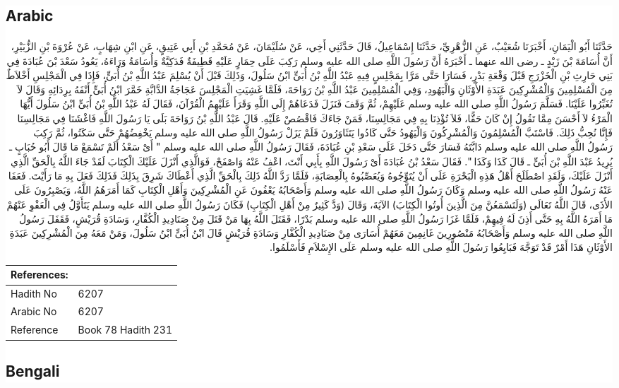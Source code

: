 ## Arabic


<div dir="rtl" lang="ar" style={{fontSize:'larger',backgroundColor:'#f8f9fa',padding:20}}>
حَدَّثَنَا أَبُو الْيَمَانِ، أَخْبَرَنَا شُعَيْبٌ، عَنِ الزُّهْرِيِّ، حَدَّثَنَا إِسْمَاعِيلُ، قَالَ حَدَّثَنِي أَخِي، عَنْ سُلَيْمَانَ، عَنْ مُحَمَّدِ بْنِ أَبِي عَتِيقٍ، عَنِ ابْنِ شِهَابٍ، عَنْ عُرْوَةَ بْنِ الزُّبَيْرِ، أَنَّ أُسَامَةَ بْنَ زَيْدٍ ـ رضى الله عنهما ـ أَخْبَرَهُ أَنَّ رَسُولَ اللَّهِ صلى الله عليه وسلم رَكِبَ عَلَى حِمَارٍ عَلَيْهِ قَطِيفَةٌ فَدَكِيَّةٌ وَأُسَامَةُ وَرَاءَهُ، يَعُودُ سَعْدَ بْنَ عُبَادَةَ فِي بَنِي حَارِثِ بْنِ الْخَزْرَجِ قَبْلَ وَقْعَةِ بَدْرٍ، فَسَارَا حَتَّى مَرَّا بِمَجْلِسٍ فِيهِ عَبْدُ اللَّهِ بْنُ أُبَىٍّ ابْنُ سَلُولَ، وَذَلِكَ قَبْلَ أَنْ يُسْلِمَ عَبْدُ اللَّهِ بْنُ أُبَىٍّ، فَإِذَا فِي الْمَجْلِسِ أَخْلاَطٌ مِنَ الْمُسْلِمِينَ وَالْمُشْرِكِينَ عَبَدَةِ الأَوْثَانِ وَالْيَهُودِ، وَفِي الْمُسْلِمِينَ عَبْدُ اللَّهِ بْنُ رَوَاحَةَ، فَلَمَّا غَشِيَتِ الْمَجْلِسَ عَجَاجَةُ الدَّابَّةِ خَمَّرَ ابْنُ أُبَىٍّ أَنْفَهُ بِرِدَائِهِ وَقَالَ لاَ تُغَبِّرُوا عَلَيْنَا‏.‏ فَسَلَّمَ رَسُولُ اللَّهِ صلى الله عليه وسلم عَلَيْهِمْ، ثُمَّ وَقَفَ فَنَزَلَ فَدَعَاهُمْ إِلَى اللَّهِ وَقَرَأَ عَلَيْهِمُ الْقُرْآنَ، فَقَالَ لَهُ عَبْدُ اللَّهِ بْنُ أُبَىٍّ ابْنُ سَلُولَ أَيُّهَا الْمَرْءُ لاَ أَحْسَنَ مِمَّا تَقُولُ إِنْ كَانَ حَقًّا، فَلاَ تُؤْذِنَا بِهِ فِي مَجَالِسِنَا، فَمَنْ جَاءَكَ فَاقْصُصْ عَلَيْهِ‏.‏ قَالَ عَبْدُ اللَّهِ بْنُ رَوَاحَةَ بَلَى يَا رَسُولَ اللَّهِ فَاغْشَنَا فِي مَجَالِسِنَا فَإِنَّا نُحِبُّ ذَلِكَ‏.‏ فَاسْتَبَّ الْمُسْلِمُونَ وَالْمُشْرِكُونَ وَالْيَهُودُ حَتَّى كَادُوا يَتَثَاوَرُونَ فَلَمْ يَزَلْ رَسُولُ اللَّهِ صلى الله عليه وسلم يَخْفِضُهُمْ حَتَّى سَكَتُوا، ثُمَّ رَكِبَ رَسُولُ اللَّهِ صلى الله عليه وسلم دَابَّتَهُ فَسَارَ حَتَّى دَخَلَ عَلَى سَعْدِ بْنِ عُبَادَةَ، فَقَالَ رَسُولُ اللَّهِ صلى الله عليه وسلم ‏"‏ أَىْ سَعْدُ أَلَمْ تَسْمَعْ مَا قَالَ أَبُو حُبَابٍ ـ يُرِيدُ عَبْدَ اللَّهِ بْنَ أُبَىٍّ ـ قَالَ كَذَا وَكَذَا ‏"‏‏.‏ فَقَالَ سَعْدُ بْنُ عُبَادَةَ أَىْ رَسُولَ اللَّهِ بِأَبِي أَنْتَ، اعْفُ عَنْهُ وَاصْفَحْ، فَوَالَّذِي أَنْزَلَ عَلَيْكَ الْكِتَابَ لَقَدْ جَاءَ اللَّهُ بِالْحَقِّ الَّذِي أَنْزَلَ عَلَيْكَ، وَلَقَدِ اصْطَلَحَ أَهْلُ هَذِهِ الْبَحْرَةِ عَلَى أَنْ يُتَوِّجُوهُ وَيُعَصِّبُوهُ بِالْعِصَابَةِ، فَلَمَّا رَدَّ اللَّهُ ذَلِكَ بِالْحَقِّ الَّذِي أَعْطَاكَ شَرِقَ بِذَلِكَ فَذَلِكَ فَعَلَ بِهِ مَا رَأَيْتَ‏.‏ فَعَفَا عَنْهُ رَسُولُ اللَّهِ صلى الله عليه وسلم وَكَانَ رَسُولُ اللَّهِ صلى الله عليه وسلم وَأَصْحَابُهُ يَعْفُونَ عَنِ الْمُشْرِكِينَ وَأَهْلِ الْكِتَابِ كَمَا أَمَرَهُمُ اللَّهُ، وَيَصْبِرُونَ عَلَى الأَذَى، قَالَ اللَّهُ تَعَالَى ‏(‏وَلَتَسْمَعُنَّ مِنَ الَّذِينَ أُوتُوا الْكِتَابَ‏)‏ الآيَةَ، وَقَالَ ‏(‏وَدَّ كَثِيرٌ مِنْ أَهْلِ الْكِتَابِ‏)‏ فَكَانَ رَسُولُ اللَّهِ صلى الله عليه وسلم يَتَأَوَّلُ فِي الْعَفْوِ عَنْهُمْ مَا أَمَرَهُ اللَّهُ بِهِ حَتَّى أَذِنَ لَهُ فِيهِمْ، فَلَمَّا غَزَا رَسُولُ اللَّهِ صلى الله عليه وسلم بَدْرًا، فَقَتَلَ اللَّهُ بِهَا مَنْ قَتَلَ مِنْ صَنَادِيدِ الْكُفَّارِ، وَسَادَةِ قُرَيْشٍ، فَقَفَلَ رَسُولُ اللَّهِ صلى الله عليه وسلم وَأَصْحَابُهُ مَنْصُورِينَ غَانِمِينَ مَعَهُمْ أُسَارَى مِنْ صَنَادِيدِ الْكُفَّارِ وَسَادَةِ قُرَيْشٍ قَالَ ابْنُ أُبَىٍّ ابْنُ سَلُولَ، وَمَنْ مَعَهُ مِنَ الْمُشْرِكِينَ عَبَدَةِ الأَوْثَانِ هَذَا أَمْرٌ قَدْ تَوَجَّهَ فَبَايِعُوا رَسُولَ اللَّهِ صلى الله عليه وسلم عَلَى الإِسْلاَمِ فَأَسْلَمُوا‏.‏
</div>
<div style={{backgroundColor:'#f8f9fa',padding:20, marginBottom: 10}}><table> <thead> <tr> <th>References:</th> <th></th> </tr> </thead> <tbody><tr><td>Hadith No</td><td>6207</td></tr><tr><td>Arabic No</td><td>6207</td></tr><tr><td>Reference</td><td>Book 78 Hadith 231</td></tr></tbody></table></div>

## Bengali


<div dir="ltr" lang="bn" style={{fontSize:'larger',backgroundColor:'#f8f9fa',padding:20}}>